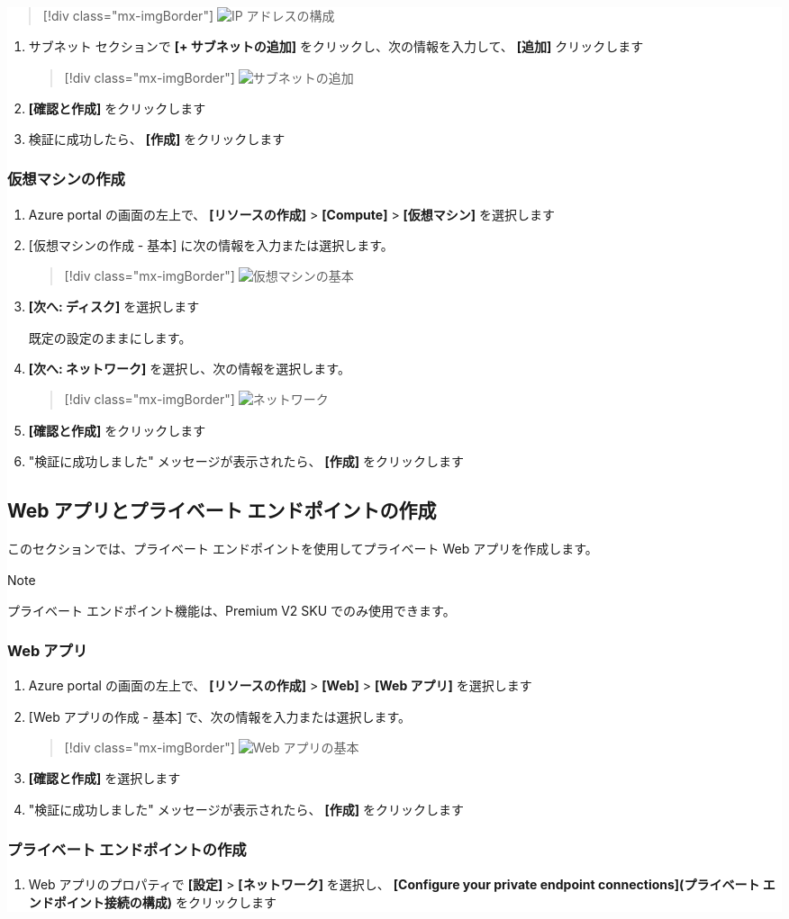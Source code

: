    > [!div class="mx-imgBorder"]
   >![IP アドレスの構成][2]

1. サブネット セクションで **[+ サブネットの追加]** をクリックし、次の情報を入力して、 **[追加]** クリックします

   > [!div class="mx-imgBorder"]
   >![サブネットの追加][3]

1. **[確認と作成]** をクリックします

1. 検証に成功したら、 **[作成]** をクリックします

### <a name="create-virtual-machine"></a>仮想マシンの作成

1. Azure portal の画面の左上で、 **[リソースの作成]**  >  **[Compute]**  >  **[仮想マシン]** を選択します

1. [仮想マシンの作成 - 基本] に次の情報を入力または選択します。

   > [!div class="mx-imgBorder"]
   >![仮想マシンの基本][4]

1. **[次へ: ディスク]** を選択します

   既定の設定のままにします。

1. **[次へ: ネットワーク]** を選択し、次の情報を選択します。

   > [!div class="mx-imgBorder"]
   >![ネットワーク][5]

1. **[確認と作成]** をクリックします

1. "検証に成功しました" メッセージが表示されたら、 **[作成]** をクリックします

## <a name="create-your-web-app-and-private-endpoint"></a>Web アプリとプライベート エンドポイントの作成

このセクションでは、プライベート エンドポイントを使用してプライベート Web アプリを作成します。

> [!Note]
>プライベート エンドポイント機能は、Premium V2 SKU でのみ使用できます。

### <a name="web-app"></a>Web アプリ

1. Azure portal の画面の左上で、 **[リソースの作成]**  >  **[Web]**  >  **[Web アプリ]** を選択します

1. [Web アプリの作成 - 基本] で、次の情報を入力または選択します。

   > [!div class="mx-imgBorder"]
   >![Web アプリの基本][6]

1. **[確認と作成]** を選択します

1. "検証に成功しました" メッセージが表示されたら、 **[作成]** をクリックします

### <a name="create-the-private-endpoint"></a>プライベート エンドポイントの作成

1. Web アプリのプロパティで **[設定]**  >  **[ネットワーク]** を選択し、 **[Configure your private endpoint connections]\(プライベート エンドポイント接続の構成\)** をクリックします


[1]: ./media/create-private-endpoint-webapp-portal/createnetwork.png
[2]: ./media/create-private-endpoint-webapp-portal/ipaddresses.png
[3]: ./media/create-private-endpoint-webapp-portal/subnet.png
[4]: ./media/create-private-endpoint-webapp-portal/virtualmachine.png
[5]: ./media/create-private-endpoint-webapp-portal/vmnetwork.png
[6]: ./media/create-private-endpoint-webapp-portal/webapp.png
[7]: ./media/create-private-endpoint-webapp-portal/webappnetworking.png
[8]: ./media/create-private-endpoint-webapp-portal/webapppe.png
[9]: ./media/create-private-endpoint-webapp-portal/webapppenetwork.png
[10]: ./media/create-private-endpoint-webapp-portal/inprogress.png
[11]: ./media/create-private-endpoint-webapp-portal/webapppefinal.png
[12]: ./media/create-private-endpoint-webapp-portal/rdp.png
[13]: ./media/create-private-endpoint-webapp-portal/rdpdownload.png
[14]: ./media/create-private-endpoint-webapp-portal/pl.png
[15]: ./media/create-private-endpoint-webapp-portal/plcenter.png
[16]: ./media/create-private-endpoint-webapp-portal/privateendpointproperties.png
[17]: ./media/create-private-endpoint-webapp-portal/forbidden.png
[18]: ./media/create-private-endpoint-webapp-portal/explorer.png
[19]: ./media/create-private-endpoint-webapp-portal/hosts.png
[20]: ./media/create-private-endpoint-webapp-portal/webappwithpe.png
[privatenedpointwebapp]: https://docs.microsoft.com/azure/app-service/networking/private-endpoint
[privateendpoint]: https://docs.microsoft.com/azure/private-link/private-endpoint-overview